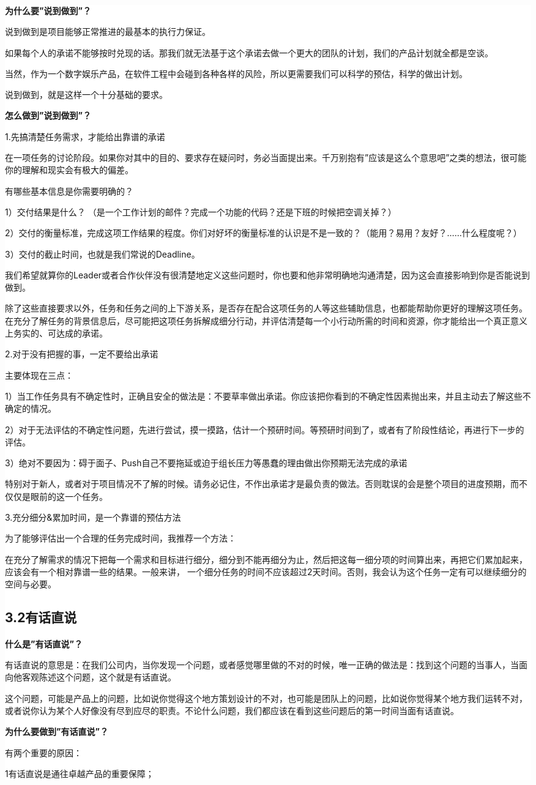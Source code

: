 **为什么要”说到做到”？**

说到做到是项目能够正常推进的最基本的执行力保证。

如果每个人的承诺不能够按时兑现的话。那我们就无法基于这个承诺去做一个更大的团队的计划，我们的产品计划就全都是空谈。

当然，作为一个数字娱乐产品，在软件工程中会碰到各种各样的风险，所以更需要我们可以科学的预估，科学的做出计划。

说到做到，就是这样一个十分基础的要求。

**怎么做到”说到做到”？**

1.先搞清楚任务需求，才能给出靠谱的承诺

在一项任务的讨论阶段。如果你对其中的目的、要求存在疑问时，务必当面提出来。千万别抱有”应该是这么个意思吧”之类的想法，很可能你的理解和现实会有极大的偏差。

有哪些基本信息是你需要明确的？

1）交付结果是什么？ （是一个工作计划的邮件？完成一个功能的代码？还是下班的时候把空调关掉？）

2）交付的衡量标准，完成这项工作结果的程度。你们对好坏的衡量标准的认识是不是一致的？（能用？易用？友好？……什么程度呢？）

3）交付的截止时间，也就是我们常说的Deadline。

我们希望就算你的Leader或者合作伙伴没有很清楚地定义这些问题时，你也要和他非常明确地沟通清楚，因为这会直接影响到你是否能说到做到。

除了这些直接要求以外，任务和任务之间的上下游关系，是否存在配合这项任务的人等这些辅助信息，也都能帮助你更好的理解这项任务。在充分了解任务的背景信息后，尽可能把这项任务拆解成细分行动，并评估清楚每一个小行动所需的时间和资源，你才能给出一个真正意义上务实的、可达成的承诺。

2.对于没有把握的事，一定不要给出承诺

主要体现在三点：

1）当工作任务具有不确定性时，正确且安全的做法是：不要草率做出承诺。你应该把你看到的不确定性因素抛出来，并且主动去了解这些不确定的情况。

2）对于无法评估的不确定性问题，先进行尝试，摸一摸路，估计一个预研时间。等预研时间到了，或者有了阶段性结论，再进行下一步的评估。

3）绝对不要因为：碍于面子、Push自己不要拖延或迫于组长压力等愚蠢的理由做出你预期无法完成的承诺

特别对于新人，或者对于项目情况不了解的时候。请务必记住，不作出承诺才是最负责的做法。否则耽误的会是整个项目的进度预期，而不仅仅是眼前的这一个任务。

3.充分细分&累加时间，是一个靠谱的预估方法

为了能够评估出一个合理的任务完成时间，我推荐一个方法：

在充分了解需求的情况下把每一个需求和目标进行细分，细分到不能再细分为止，然后把这每一细分项的时间算出来，再把它们累加起来，应该会有一个相对靠谱一些的结果。一般来讲， 一个细分任务的时间不应该超过2天时间。否则，我会认为这个任务一定有可以继续细分的空间与必要。

## 3.2有话直说

**什么是”有话直说”？**

有话直说的意思是：在我们公司内，当你发现一个问题，或者感觉哪里做的不对的时候，唯一正确的做法是：找到这个问题的当事人，当面向他客观陈述这个问题，这个就是有话直说。

这个问题，可能是产品上的问题，比如说你觉得这个地方策划设计的不对，也可能是团队上的问题，比如说你觉得某个地方我们运转不对，或者说你认为某个人好像没有尽到应尽的职责。不论什么问题，我们都应该在看到这些问题后的第一时间当面有话直说。

**为什么要做到”有话直说”？**

有两个重要的原因：

  

1有话直说是通往卓越产品的重要保障；
